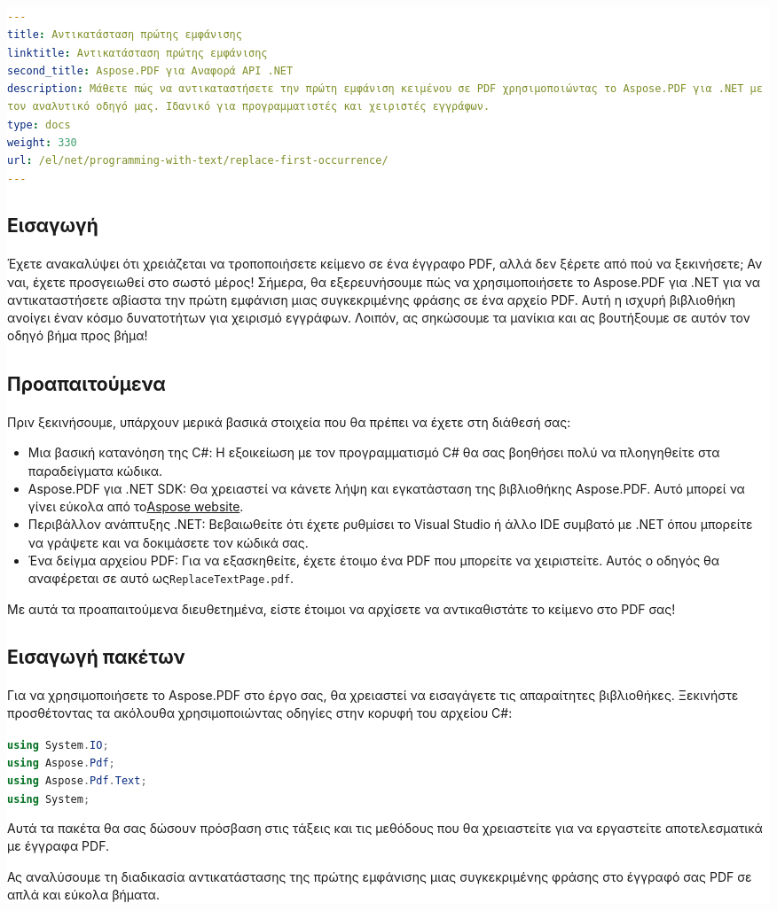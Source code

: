 ```yaml
---
title: Αντικατάσταση πρώτης εμφάνισης
linktitle: Αντικατάσταση πρώτης εμφάνισης
second_title: Aspose.PDF για Αναφορά API .NET
description: Μάθετε πώς να αντικαταστήσετε την πρώτη εμφάνιση κειμένου σε PDF χρησιμοποιώντας το Aspose.PDF για .NET με τον αναλυτικό οδηγό μας. Ιδανικό για προγραμματιστές και χειριστές εγγράφων.
type: docs
weight: 330
url: /el/net/programming-with-text/replace-first-occurrence/
---
```

## Εισαγωγή

Έχετε ανακαλύψει ότι χρειάζεται να τροποποιήσετε κείμενο σε ένα έγγραφο PDF, αλλά δεν ξέρετε από πού να ξεκινήσετε; Αν ναι, έχετε προσγειωθεί στο σωστό μέρος! Σήμερα, θα εξερευνήσουμε πώς να χρησιμοποιήσετε το Aspose.PDF για .NET για να αντικαταστήσετε αβίαστα την πρώτη εμφάνιση μιας συγκεκριμένης φράσης σε ένα αρχείο PDF. Αυτή η ισχυρή βιβλιοθήκη ανοίγει έναν κόσμο δυνατοτήτων για χειρισμό εγγράφων. Λοιπόν, ας σηκώσουμε τα μανίκια και ας βουτήξουμε σε αυτόν τον οδηγό βήμα προς βήμα!

## Προαπαιτούμενα

Πριν ξεκινήσουμε, υπάρχουν μερικά βασικά στοιχεία που θα πρέπει να έχετε στη διάθεσή σας:

- Μια βασική κατανόηση της C#: Η εξοικείωση με τον προγραμματισμό C# θα σας βοηθήσει πολύ να πλοηγηθείτε στα παραδείγματα κώδικα.
-  Aspose.PDF για .NET SDK: Θα χρειαστεί να κάνετε λήψη και εγκατάσταση της βιβλιοθήκης Aspose.PDF. Αυτό μπορεί να γίνει εύκολα από το[Aspose website](https://releases.aspose.com/pdf/net/). 
- Περιβάλλον ανάπτυξης .NET: Βεβαιωθείτε ότι έχετε ρυθμίσει το Visual Studio ή άλλο IDE συμβατό με .NET όπου μπορείτε να γράψετε και να δοκιμάσετε τον κώδικά σας.
- Ένα δείγμα αρχείου PDF: Για να εξασκηθείτε, έχετε έτοιμο ένα PDF που μπορείτε να χειριστείτε. Αυτός ο οδηγός θα αναφέρεται σε αυτό ως`ReplaceTextPage.pdf`.

Με αυτά τα προαπαιτούμενα διευθετημένα, είστε έτοιμοι να αρχίσετε να αντικαθιστάτε το κείμενο στο PDF σας!

## Εισαγωγή πακέτων

Για να χρησιμοποιήσετε το Aspose.PDF στο έργο σας, θα χρειαστεί να εισαγάγετε τις απαραίτητες βιβλιοθήκες. Ξεκινήστε προσθέτοντας τα ακόλουθα χρησιμοποιώντας οδηγίες στην κορυφή του αρχείου C#:

```csharp
using System.IO;
using Aspose.Pdf;
using Aspose.Pdf.Text;
using System;
```

Αυτά τα πακέτα θα σας δώσουν πρόσβαση στις τάξεις και τις μεθόδους που θα χρειαστείτε για να εργαστείτε αποτελεσματικά με έγγραφα PDF.

Ας αναλύσουμε τη διαδικασία αντικατάστασης της πρώτης εμφάνισης μιας συγκεκριμένης φράσης στο έγγραφό σας PDF σε απλά και εύκολα βήματα.
